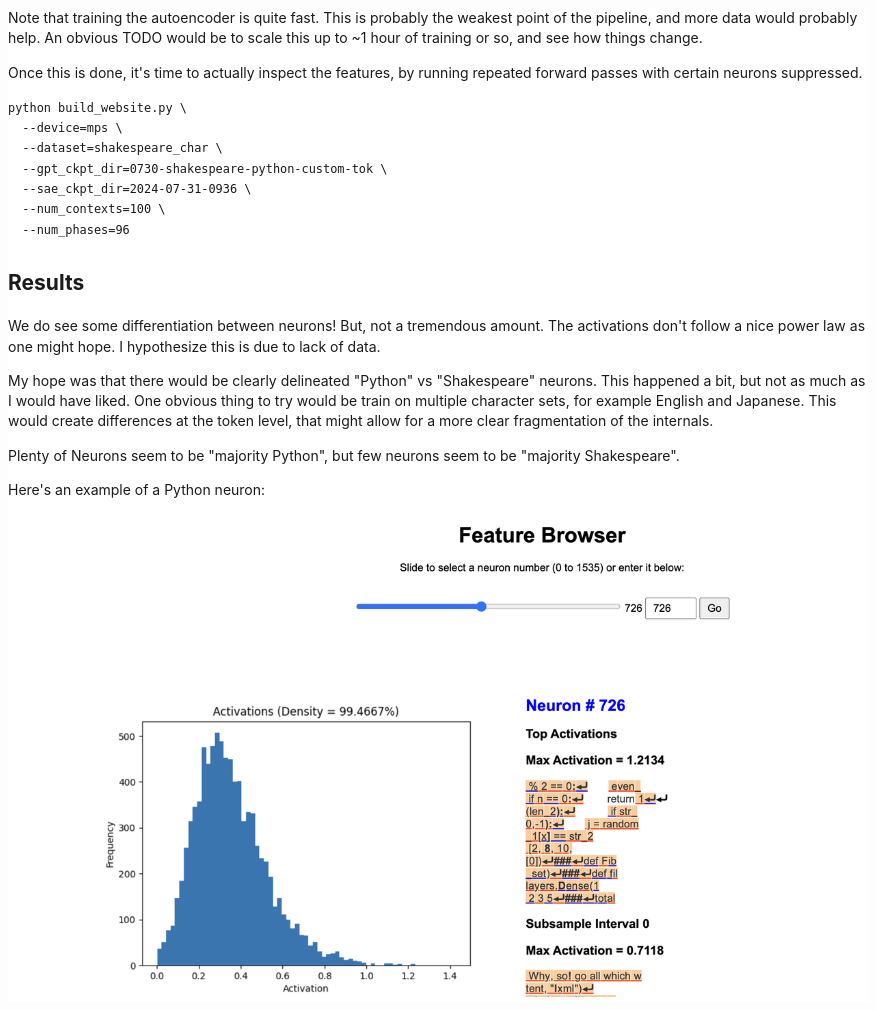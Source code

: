 Note that training the autoencoder is quite fast. This is probably the weakest point of the pipeline, and more data would probably help. An
obvious TODO would be to scale this up to ~1 hour of training or so, and see how things change.

Once this is done, it's time to actually inspect the features, by running repeated forward passes with certain neurons suppressed.

```
python build_website.py \
  --device=mps \
  --dataset=shakespeare_char \
  --gpt_ckpt_dir=0730-shakespeare-python-custom-tok \
  --sae_ckpt_dir=2024-07-31-0936 \
  --num_contexts=100 \
  --num_phases=96
```

## Results

We do see some differentiation between neurons! But, not a tremendous amount. The activations don't follow a nice power law as one might
hope. I hypothesize this is due to lack of data.

My hope was that there would be clearly delineated "Python" vs "Shakespeare" neurons. This happened a bit, but not as much as I would have liked.
One obvious thing to try would be train on multiple character sets, for example English and Japanese. This would create differences at the token
level, that might allow for a more clear fragmentation of the internals.

Plenty of Neurons seem to be "majority Python", but few neurons seem to be "majority Shakespeare".

Here's an example of a Python neuron:

<p align="center">
  <img src="./assets/python.png" width="700" />
</p>
